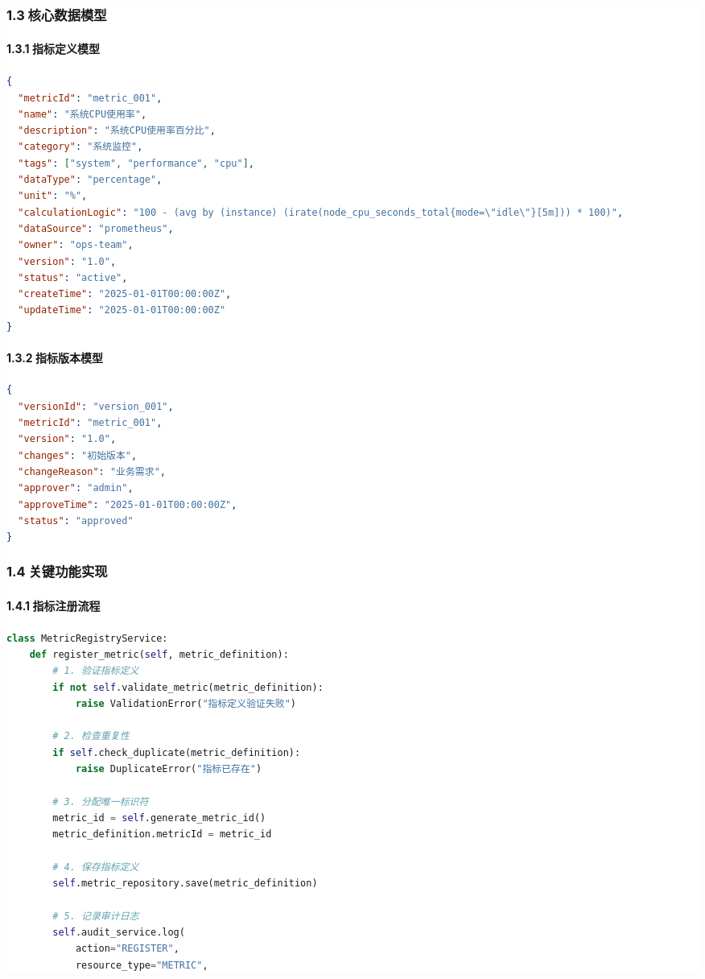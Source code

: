 ### 1.3 核心数据模型

#### 1.3.1 指标定义模型

```json
{
  "metricId": "metric_001",
  "name": "系统CPU使用率",
  "description": "系统CPU使用率百分比",
  "category": "系统监控",
  "tags": ["system", "performance", "cpu"],
  "dataType": "percentage",
  "unit": "%",
  "calculationLogic": "100 - (avg by (instance) (irate(node_cpu_seconds_total{mode=\"idle\"}[5m])) * 100)",
  "dataSource": "prometheus",
  "owner": "ops-team",
  "version": "1.0",
  "status": "active",
  "createTime": "2025-01-01T00:00:00Z",
  "updateTime": "2025-01-01T00:00:00Z"
}
```

#### 1.3.2 指标版本模型

```json
{
  "versionId": "version_001",
  "metricId": "metric_001",
  "version": "1.0",
  "changes": "初始版本",
  "changeReason": "业务需求",
  "approver": "admin",
  "approveTime": "2025-01-01T00:00:00Z",
  "status": "approved"
}
```

### 1.4 关键功能实现

#### 1.4.1 指标注册流程

```python
class MetricRegistryService:
    def register_metric(self, metric_definition):
        # 1. 验证指标定义
        if not self.validate_metric(metric_definition):
            raise ValidationError("指标定义验证失败")
        
        # 2. 检查重复性
        if self.check_duplicate(metric_definition):
            raise DuplicateError("指标已存在")
        
        # 3. 分配唯一标识符
        metric_id = self.generate_metric_id()
        metric_definition.metricId = metric_id
        
        # 4. 保存指标定义
        self.metric_repository.save(metric_definition)
        
        # 5. 记录审计日志
        self.audit_service.log(
            action="REGISTER",
            resource_type="METRIC",
```